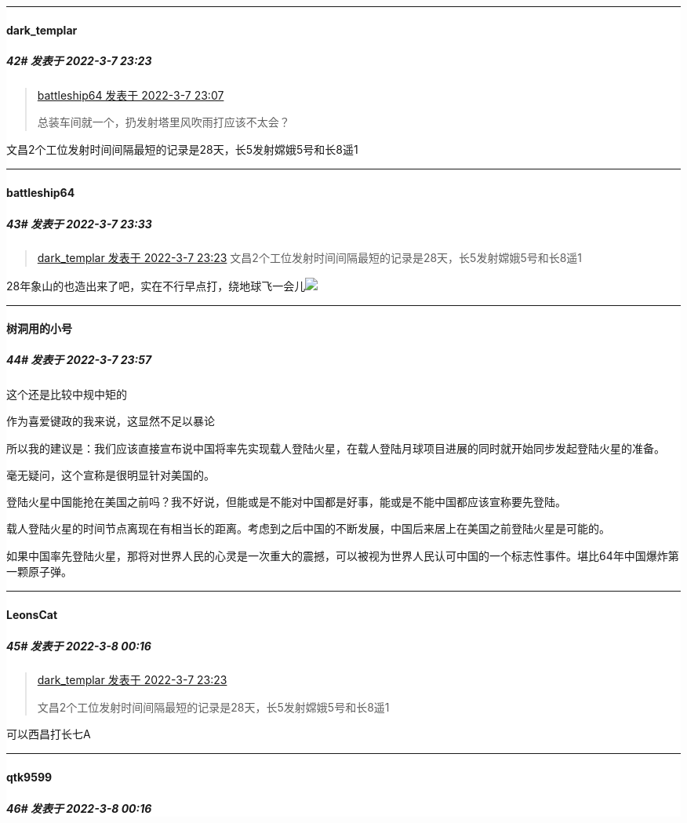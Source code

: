*****

####  dark_templar  
##### 42#       发表于 2022-3-7 23:23

<blockquote><a href="httphttps://bbs.saraba1st.com/2b/forum.php?mod=redirect&amp;goto=findpost&amp;pid=54956536&amp;ptid=2056502" target="_blank">battleship64 发表于 2022-3-7 23:07</a>

总装车间就一个，扔发射塔里风吹雨打应该不太会？</blockquote>
文昌2个工位发射时间间隔最短的记录是28天，长5发射嫦娥5号和长8遥1

*****

####  battleship64  
##### 43#       发表于 2022-3-7 23:33

<blockquote><a href="httphttps://bbs.saraba1st.com/2b/forum.php?mod=redirect&amp;goto=findpost&amp;pid=54956704&amp;ptid=2056502" target="_blank">dark_templar 发表于 2022-3-7 23:23</a>
文昌2个工位发射时间间隔最短的记录是28天，长5发射嫦娥5号和长8遥1</blockquote>
28年象山的也造出来了吧，实在不行早点打，绕地球飞一会儿<img src="https://static.saraba1st.com/image/smiley/face2017/066.png" referrerpolicy="no-referrer">

*****

####  树洞用的小号  
##### 44#       发表于 2022-3-7 23:57

这个还是比较中规中矩的

作为喜爱键政的我来说，这显然不足以暴论

所以我的建议是：我们应该直接宣布说中国将率先实现载人登陆火星，在载人登陆月球项目进展的同时就开始同步发起登陆火星的准备。

毫无疑问，这个宣称是很明显针对美国的。

登陆火星中国能抢在美国之前吗？我不好说，但能或是不能对中国都是好事，能或是不能中国都应该宣称要先登陆。

载人登陆火星的时间节点离现在有相当长的距离。考虑到之后中国的不断发展，中国后来居上在美国之前登陆火星是可能的。

如果中国率先登陆火星，那将对世界人民的心灵是一次重大的震撼，可以被视为世界人民认可中国的一个标志性事件。堪比64年中国爆炸第一颗原子弹。

*****

####  LeonsCat  
##### 45#       发表于 2022-3-8 00:16

<blockquote><a href="httphttps://bbs.saraba1st.com/2b/forum.php?mod=redirect&amp;goto=findpost&amp;pid=54956704&amp;ptid=2056502" target="_blank">dark_templar 发表于 2022-3-7 23:23</a>

文昌2个工位发射时间间隔最短的记录是28天，长5发射嫦娥5号和长8遥1</blockquote>
可以西昌打长七A

*****

####  qtk9599  
##### 46#       发表于 2022-3-8 00:16
